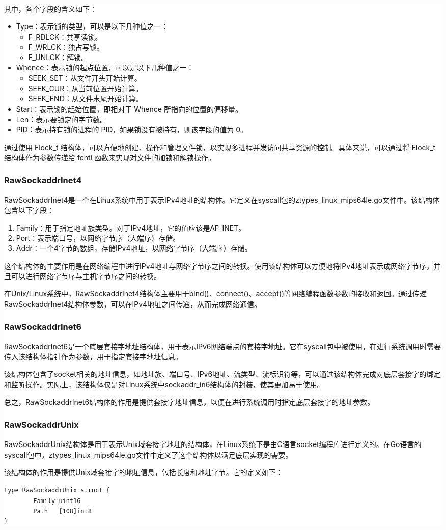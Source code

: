 其中，各个字段的含义如下：

- Type：表示锁的类型，可以是以下几种值之一：
  - F_RDLCK：共享读锁。
  - F_WRLCK：独占写锁。
  - F_UNLCK：解锁。
- Whence：表示锁的起点位置，可以是以下几种值之一：
  - SEEK_SET：从文件开头开始计算。
  - SEEK_CUR：从当前位置开始计算。
  - SEEK_END：从文件末尾开始计算。
- Start：表示锁的起始位置，即相对于 Whence 所指向的位置的偏移量。
- Len：表示要锁定的字节数。
- PID：表示持有锁的进程的 PID，如果锁没有被持有，则该字段的值为 0。

通过使用 Flock_t 结构体，可以方便地创建、操作和管理文件锁，以实现多进程并发访问共享资源的控制。具体来说，可以通过将 Flock_t 结构体作为参数传递给 fcntl 函数来实现对文件的加锁和解锁操作。



### RawSockaddrInet4

RawSockaddrInet4是一个在Linux系统中用于表示IPv4地址的结构体。它定义在syscall包的ztypes_linux_mips64le.go文件中。该结构体包含以下字段：

1. Family：用于指定地址族类型。对于IPv4地址，它的值应该是AF_INET。
2. Port：表示端口号，以网络字节序（大端序）存储。
3. Addr：一个4字节的数组，存储IPv4地址，以网络字节序（大端序）存储。

这个结构体的主要作用是在网络编程中进行IPv4地址与网络字节序之间的转换。使用该结构体可以方便地将IPv4地址表示成网络字节序，并且可以进行网络字节序与主机字节序之间的转换。

在Unix/Linux系统中，RawSockaddrInet4结构体主要用于bind()、connect()、accept()等网络编程函数参数的接收和返回。通过传递RawSockaddrInet4结构体参数，可以在IPv4地址之间传递，从而完成网络通信。



### RawSockaddrInet6

RawSockaddrInet6是一个底层套接字地址结构体，用于表示IPv6网络端点的套接字地址。它在syscall包中被使用，在进行系统调用时需要传入该结构体指针作为参数，用于指定套接字地址信息。

该结构体包含了socket相关的地址信息，如地址族、端口号、IPv6地址、流类型、流标识符等，可以通过该结构体完成对底层套接字的绑定和监听操作。实际上，该结构体仅是对Linux系统中sockaddr_in6结构体的封装，使其更加易于使用。

总之，RawSockaddrInet6结构体的作用是提供套接字地址信息，以便在进行系统调用时指定底层套接字的地址参数。



### RawSockaddrUnix

RawSockaddrUnix结构体是用于表示Unix域套接字地址的结构体，在Linux系统下是由C语言socket编程库进行定义的。在Go语言的syscall包中，ztypes_linux_mips64le.go文件中定义了这个结构体以满足底层实现的需要。

该结构体的作用是提供Unix域套接字的地址信息，包括长度和地址字节。它的定义如下：

```
type RawSockaddrUnix struct {
        Family uint16
        Path   [108]int8
}
```
